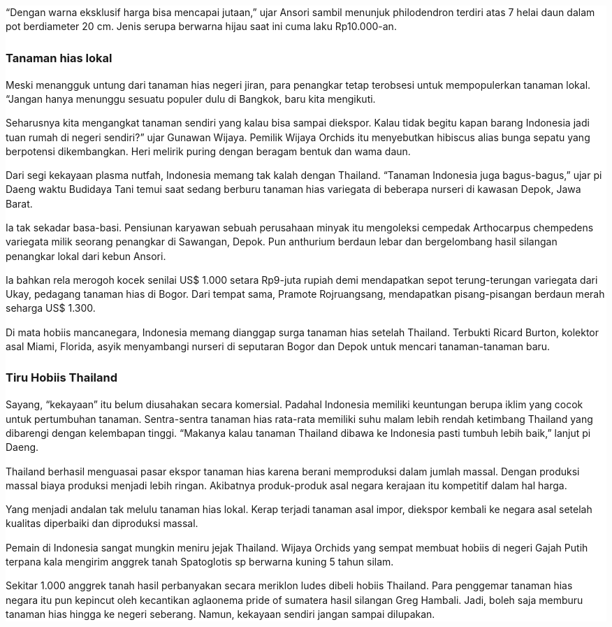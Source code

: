 “Dengan warna eksklusif harga bisa mencapai jutaan,” ujar Ansori sambil menunjuk philodendron terdiri atas 7 helai daun dalam pot berdiameter 20 cm. Jenis serupa berwarna hijau saat ini cuma laku Rp10.000-an.

### Tanaman hias lokal

Meski menangguk untung dari tanaman hias negeri jiran, para penangkar tetap terobsesi untuk mempopulerkan tanaman lokal. “Jangan hanya menunggu sesuatu populer dulu di Bangkok, baru kita mengikuti. 

Seharusnya kita mengangkat tanaman sendiri yang kalau bisa sampai diekspor. Kalau tidak begitu kapan barang Indonesia jadi tuan rumah di negeri sendiri?” ujar Gunawan Wijaya. Pemilik Wijaya Orchids itu menyebutkan hibiscus alias bunga sepatu yang berpotensi dikembangkan. Heri melirik puring dengan beragam bentuk dan wama daun.

Dari segi kekayaan plasma nutfah, Indonesia memang tak kalah dengan Thailand. “Tanaman Indonesia juga bagus-bagus,” ujar pi Daeng waktu Budidaya Tani temui saat sedang berburu tanaman hias variegata di beberapa nurseri di kawasan Depok, Jawa Barat. 

Ia tak sekadar basa-basi. Pensiunan karyawan sebuah perusahaan minyak itu mengoleksi cempedak Arthocarpus chempedens variegata milik seorang penangkar di Sawangan, Depok. Pun anthurium berdaun lebar dan bergelombang hasil silangan penangkar lokal dari kebun Ansori.

Ia bahkan rela merogoh kocek senilai US$ 1.000 setara Rp9-juta rupiah demi mendapatkan sepot terung-terungan variegata dari Ukay, pedagang tanaman hias di Bogor. Dari tempat sama, Pramote Rojruangsang, mendapatkan pisang-pisangan berdaun merah seharga US$ 1.300.

Di mata hobiis mancanegara, Indonesia memang dianggap surga tanaman hias setelah Thailand. Terbukti Ricard Burton, kolektor asal Miami, Florida, asyik menyambangi nurseri di seputaran Bogor dan Depok untuk mencari tanaman-tanaman baru.

### Tiru Hobiis Thailand

Sayang, “kekayaan” itu belum diusahakan secara komersial. Padahal Indonesia memiliki keuntungan berupa iklim yang cocok untuk pertumbuhan tanaman. Sentra-sentra tanaman hias rata-rata memiliki suhu malam lebih rendah ketimbang Thailand yang dibarengi dengan kelembapan tinggi. “Makanya kalau tanaman Thailand dibawa ke Indonesia pasti tumbuh lebih baik,” lanjut pi Daeng.

Thailand berhasil menguasai pasar ekspor tanaman hias karena berani memproduksi dalam jumlah massal. Dengan produksi massal biaya produksi menjadi lebih ringan. Akibatnya produk-produk asal negara kerajaan itu kompetitif dalam hal harga. 

Yang menjadi andalan tak melulu tanaman hias lokal. Kerap terjadi tanaman asal impor, diekspor kembali ke negara asal setelah kualitas diperbaiki dan diproduksi massal.

Pemain di Indonesia sangat mungkin meniru jejak Thailand. Wijaya Orchids yang sempat membuat hobiis di negeri Gajah Putih terpana kala mengirim anggrek tanah Spatoglotis sp berwarna kuning 5 tahun silam. 

Sekitar 1.000 anggrek tanah hasil perbanyakan secara meriklon ludes dibeli hobiis Thailand. Para penggemar tanaman hias negara itu pun kepincut oleh kecantikan aglaonema pride of sumatera hasil silangan Greg Hambali. Jadi, boleh saja memburu tanaman hias hingga ke negeri seberang. Namun, kekayaan sendiri jangan sampai dilupakan.

